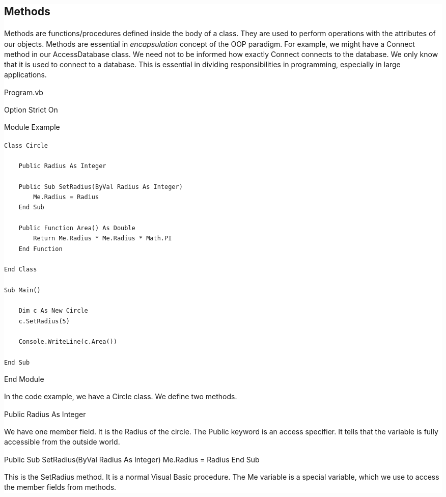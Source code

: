 ## Methods

Methods are functions/procedures defined inside the body of a class. They are
used to perform operations with the attributes of our objects. Methods are
essential in *encapsulation* concept of the OOP paradigm. For example, we
might have a Connect method in our AccessDatabase
class. We need not to be informed how exactly Connect
connects to the database. We only know that it is used to connect to a database.
This is essential in dividing responsibilities in programming, especially in
large applications.

Program.vb
  

Option Strict On

Module Example

    Class Circle

        Public Radius As Integer

        Public Sub SetRadius(ByVal Radius As Integer)
            Me.Radius = Radius
        End Sub

        Public Function Area() As Double
            Return Me.Radius * Me.Radius * Math.PI
        End Function

    End Class

    Sub Main()

        Dim c As New Circle
        c.SetRadius(5)

        Console.WriteLine(c.Area())

    End Sub

End Module

In the code example, we have a Circle class. We define two methods.

Public Radius As Integer

We have one member field. It is the Radius of the circle. The
Public keyword is an access specifier. It tells that the variable
is fully accessible from the outside world.

Public Sub SetRadius(ByVal Radius As Integer)
    Me.Radius = Radius
End Sub

This is the SetRadius method. It is a normal Visual Basic
procedure. The Me variable is a special variable, which we use to
access the member fields from methods.
